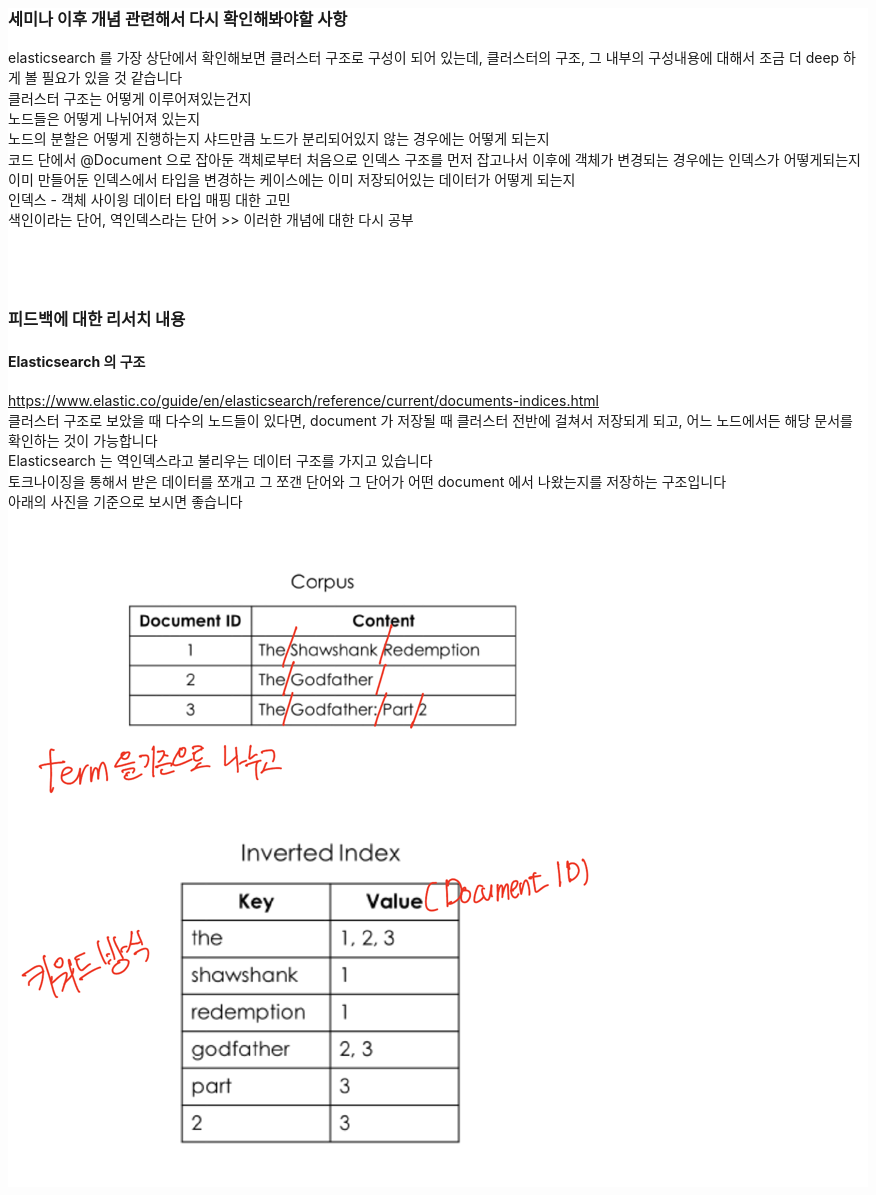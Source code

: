 
### 세미나 이후 개념 관련해서 다시 확인해봐야할 사항
elasticsearch 를 가장 상단에서 확인해보면 클러스터 구조로 구성이 되어 있는데, 클러스터의 구조, 그 내부의 구성내용에 대해서 조금 더 deep 하게 볼 필요가 있을 것 같습니다 <br>
클러스터 구조는 어떻게 이루어져있는건지 <br> 
노드들은 어떻게 나뉘어져 있는지 <br>
노드의 분할은 어떻게 진행하는지 샤드만큼 노드가 분리되어있지 않는 경우에는 어떻게 되는지 <br> 
코드 단에서 @Document 으로 잡아둔 객체로부터 처음으로 인덱스 구조를 먼저 잡고나서 이후에 객체가 변경되는 경우에는 인덱스가 어떻게되는지 <br>
이미 만들어둔 인덱스에서 타입을 변경하는 케이스에는 이미 저장되어있는 데이터가 어떻게 되는지 <br>
인덱스 - 객체 사이읭 데이터 타입 매핑 대한 고민 <br>
색인이라는 단어, 역인덱스라는 단어 >> 이러한 개념에 대한 다시 공부 <br>

<br><br>


### 피드백에 대한 리서치 내용

#### Elasticsearch 의 구조
https://www.elastic.co/guide/en/elasticsearch/reference/current/documents-indices.html <br> 
클러스터 구조로 보았을 때 다수의 노드들이 있다면, document 가 저장될 때 클러스터 전반에 걸쳐서 저장되게 되고, 어느 노드에서든 해당 문서를 확인하는 것이 가능합니다 <br>
Elasticsearch 는 역인덱스라고 불리우는 데이터 구조를 가지고 있습니다 <br>
토크나이징을 통해서 받은 데이터를 쪼개고 그 쪼갠 단어와 그 단어가 어떤 document 에서 나왔는지를 저장하는 구조입니다 <br>
아래의 사진을 기준으로 보시면 좋습니다 <br>
![img_2.png](img_2.png)
<br>
